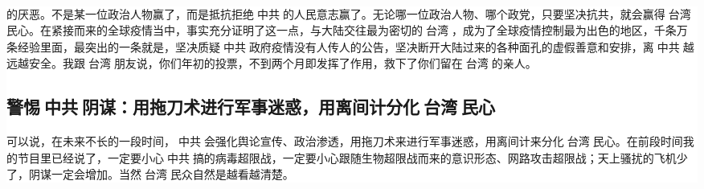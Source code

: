   </ok>
  的厌恶。不是某一位政治人物赢了，而是抵抗拒绝
  <ok href="/term/1059">
   中共
  </ok>
  的人民意志赢了。无论哪一位政治人物、哪个政党，只要坚决抗共，就会赢得
  <ok href="/term/1821">
   台湾
  </ok>
  民心。在紧接而来的全球疫情当中，事实充分证明了这一点，与大陆交往最为密切的
  <ok href="/term/1821">
   台湾
  </ok>
  ，成为了全球疫情控制最为出色的地区，千条万条经验里面，最突出的一条就是，坚决质疑
  <ok href="/term/1059">
   中共
  </ok>
  政府疫情没有人传人的公告，坚决断开大陆过来的各种面孔的虚假善意和安排，离
  <ok href="/term/1059">
   中共
  </ok>
  越远越安全。我跟
  <ok href="/term/1821">
   台湾
  </ok>
  朋友说，你们年初的投票，不到两个月即发挥了作用，救下了你们留在
  <ok href="/term/1821">
   台湾
  </ok>
  的亲人。
 </p>
 <div class="AD_Embed__Wrap-sc-1xslmin-0 igMuqX module desktop">
  <div>
  </div>
 </div>
 <h2>
  警惕
  <ok href="/term/1059">
   中共
  </ok>
  阴谋：用拖刀术进行军事迷惑，用离间计分化
  <ok href="/term/1821">
   台湾
  </ok>
  民心
 </h2>
 <p>
  可以说，在未来不长的一段时间，
  <ok href="/term/1059">
   中共
  </ok>
  会强化舆论宣传、政治渗透，用拖刀术来进行军事迷惑，用离间计来分化
  <ok href="/term/1821">
   台湾
  </ok>
  民心。在前段时间我的节目里已经说了，一定要小心
  <ok href="/term/1059">
   中共
  </ok>
  搞的病毒超限战，一定要小心跟随生物超限战而来的意识形态、网路攻击超限战；天上骚扰的飞机少了，阴谋一定会增加。当然
  <ok href="/term/1821">
   台湾
  </ok>
  民众自然是越看越清楚。